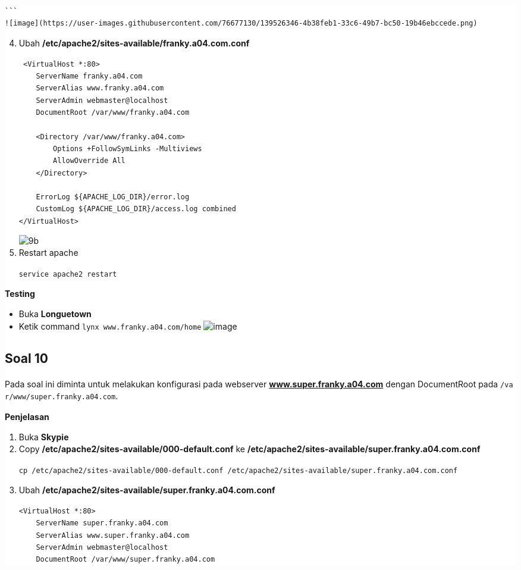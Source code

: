     ```
    ![image](https://user-images.githubusercontent.com/76677130/139526346-4b38feb1-33c6-49b7-bc50-19b46ebccede.png)
4. Ubah **/etc/apache2/sites-available/franky.a04.com.conf**
    ``` 
     <VirtualHost *:80>
        ServerName franky.a04.com
        ServerAlias www.franky.a04.com
        ServerAdmin webmaster@localhost
        DocumentRoot /var/www/franky.a04.com

        <Directory /var/www/franky.a04.com>
            Options +FollowSymLinks -Multiviews
            AllowOverride All
        </Directory>

        ErrorLog ${APACHE_LOG_DIR}/error.log
        CustomLog ${APACHE_LOG_DIR}/access.log combined
    </VirtualHost>
    ```
    ![9b](https://user-images.githubusercontent.com/76677130/139526512-2b156b78-9d93-43f3-bc49-c715d7370f05.PNG)
5. Restart apache
    ```
    service apache2 restart
    ```

**Testing**
* Buka **Longuetown**
* Ketik command `lynx www.franky.a04.com/home`
![image](https://user-images.githubusercontent.com/76677130/139526509-46ed34ec-10fb-415b-80e5-99adf78e6635.png)



## Soal 10
Pada soal ini diminta untuk melakukan konfigurasi pada webserver **www.super.franky.a04.com** dengan DocumentRoot pada `/var/www/super.franky.a04.com`.

**Penjelasan**
1. Buka **Skypie**
2. Copy **/etc/apache2/sites-available/000-default.conf** ke **/etc/apache2/sites-available/super.franky.a04.com.conf**
    ```
    cp /etc/apache2/sites-available/000-default.conf /etc/apache2/sites-available/super.franky.a04.com.conf
    ```
3. Ubah **/etc/apache2/sites-available/super.franky.a04.com.conf** 
    ```
    <VirtualHost *:80>
        ServerName super.franky.a04.com
        ServerAlias www.super.franky.a04.com
        ServerAdmin webmaster@localhost
        DocumentRoot /var/www/super.franky.a04.com
